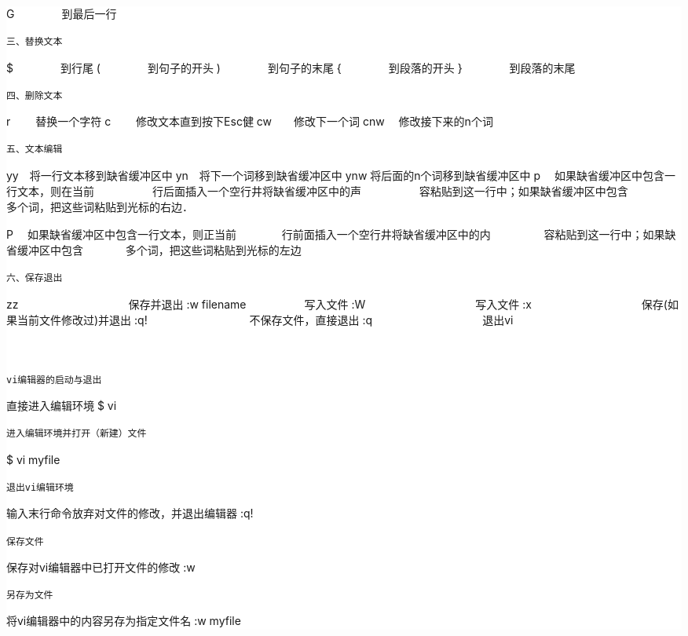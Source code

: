 G 　　　　到最后一行
```
三、替换文本 
```
$ 　　　　到行尾
( 　　　　到句子的开头 
) 　　　　到句子的末尾
{　 　　　到段落的开头
}　　 　　到段落的末尾
```
四、删除文本
```
r 　　替换一个字符
c 　　修改文本直到按下Esc健 
cw　　修改下一个词
cnw　 修改接下来的n个词
```
五、文本编辑 
```
yy　将一行文本移到缺省缓冲区中 
yn　将下一个词移到缺省缓冲区中
ynw 将后面的n个词移到缺省缓冲区中
p 　如果缺省缓冲区中包含一行文本，则在当前　　　 
　　行后面插入一个空行井将缺省缓冲区中的声　　　 
　　容粘贴到这一行中；如果缺省缓冲区中包含　　　 
　　多个词，把这些词粘贴到光标的右边．　　　　　 

P 　如果缺省缓冲区中包含一行文本，则正当前 　 　 
　 行前面插入一个空行井将缺省缓冲区中的内 　 　 
　　容粘贴到这一行中；如果缺省缓冲区中包含 　　 
　 多个词，把这些词粘贴到光标的左边 　 　

```
六、保存退出 
```
zz　　　　　　　　　　保存并退出
:w filename　　　　 　写入文件
:W　　　　　　　　　　写入文件
:x　　　　　　　　　　保存(如果当前文件修改过)并退出 
:q!　　　　　　　　　 不保存文件，直接退出
:q　　　　　　　　　　退出vi
```
 

vi编辑器的启动与退出
```
直接进入编辑环境 
$ vi
```
进入编辑环境并打开（新建）文件
```
$ vi myfile
```
退出vi编辑环境 
```
输入末行命令放弃对文件的修改，并退出编辑器
:q!
```
保存文件 
```
保存对vi编辑器中已打开文件的修改
:w
```
另存为文件
```
将vi编辑器中的内容另存为指定文件名
:w myfile
```
```